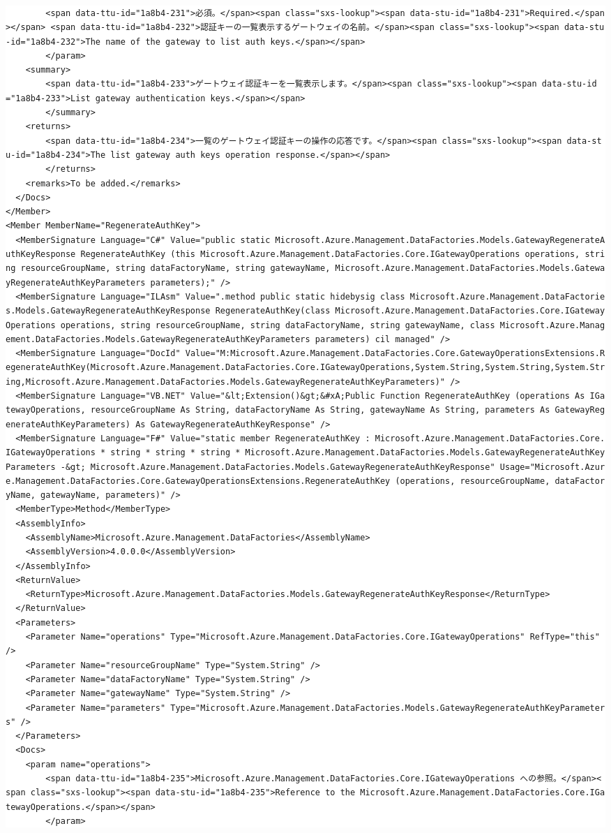             <span data-ttu-id="1a8b4-231">必須。</span><span class="sxs-lookup"><span data-stu-id="1a8b4-231">Required.</span></span> <span data-ttu-id="1a8b4-232">認証キーの一覧表示するゲートウェイの名前。</span><span class="sxs-lookup"><span data-stu-id="1a8b4-232">The name of the gateway to list auth keys.</span></span>
            </param>
        <summary>
            <span data-ttu-id="1a8b4-233">ゲートウェイ認証キーを一覧表示します。</span><span class="sxs-lookup"><span data-stu-id="1a8b4-233">List gateway authentication keys.</span></span>
            </summary>
        <returns>
            <span data-ttu-id="1a8b4-234">一覧のゲートウェイ認証キーの操作の応答です。</span><span class="sxs-lookup"><span data-stu-id="1a8b4-234">The list gateway auth keys operation response.</span></span>
            </returns>
        <remarks>To be added.</remarks>
      </Docs>
    </Member>
    <Member MemberName="RegenerateAuthKey">
      <MemberSignature Language="C#" Value="public static Microsoft.Azure.Management.DataFactories.Models.GatewayRegenerateAuthKeyResponse RegenerateAuthKey (this Microsoft.Azure.Management.DataFactories.Core.IGatewayOperations operations, string resourceGroupName, string dataFactoryName, string gatewayName, Microsoft.Azure.Management.DataFactories.Models.GatewayRegenerateAuthKeyParameters parameters);" />
      <MemberSignature Language="ILAsm" Value=".method public static hidebysig class Microsoft.Azure.Management.DataFactories.Models.GatewayRegenerateAuthKeyResponse RegenerateAuthKey(class Microsoft.Azure.Management.DataFactories.Core.IGatewayOperations operations, string resourceGroupName, string dataFactoryName, string gatewayName, class Microsoft.Azure.Management.DataFactories.Models.GatewayRegenerateAuthKeyParameters parameters) cil managed" />
      <MemberSignature Language="DocId" Value="M:Microsoft.Azure.Management.DataFactories.Core.GatewayOperationsExtensions.RegenerateAuthKey(Microsoft.Azure.Management.DataFactories.Core.IGatewayOperations,System.String,System.String,System.String,Microsoft.Azure.Management.DataFactories.Models.GatewayRegenerateAuthKeyParameters)" />
      <MemberSignature Language="VB.NET" Value="&lt;Extension()&gt;&#xA;Public Function RegenerateAuthKey (operations As IGatewayOperations, resourceGroupName As String, dataFactoryName As String, gatewayName As String, parameters As GatewayRegenerateAuthKeyParameters) As GatewayRegenerateAuthKeyResponse" />
      <MemberSignature Language="F#" Value="static member RegenerateAuthKey : Microsoft.Azure.Management.DataFactories.Core.IGatewayOperations * string * string * string * Microsoft.Azure.Management.DataFactories.Models.GatewayRegenerateAuthKeyParameters -&gt; Microsoft.Azure.Management.DataFactories.Models.GatewayRegenerateAuthKeyResponse" Usage="Microsoft.Azure.Management.DataFactories.Core.GatewayOperationsExtensions.RegenerateAuthKey (operations, resourceGroupName, dataFactoryName, gatewayName, parameters)" />
      <MemberType>Method</MemberType>
      <AssemblyInfo>
        <AssemblyName>Microsoft.Azure.Management.DataFactories</AssemblyName>
        <AssemblyVersion>4.0.0.0</AssemblyVersion>
      </AssemblyInfo>
      <ReturnValue>
        <ReturnType>Microsoft.Azure.Management.DataFactories.Models.GatewayRegenerateAuthKeyResponse</ReturnType>
      </ReturnValue>
      <Parameters>
        <Parameter Name="operations" Type="Microsoft.Azure.Management.DataFactories.Core.IGatewayOperations" RefType="this" />
        <Parameter Name="resourceGroupName" Type="System.String" />
        <Parameter Name="dataFactoryName" Type="System.String" />
        <Parameter Name="gatewayName" Type="System.String" />
        <Parameter Name="parameters" Type="Microsoft.Azure.Management.DataFactories.Models.GatewayRegenerateAuthKeyParameters" />
      </Parameters>
      <Docs>
        <param name="operations">
            <span data-ttu-id="1a8b4-235">Microsoft.Azure.Management.DataFactories.Core.IGatewayOperations への参照。</span><span class="sxs-lookup"><span data-stu-id="1a8b4-235">Reference to the Microsoft.Azure.Management.DataFactories.Core.IGatewayOperations.</span></span>
            </param>